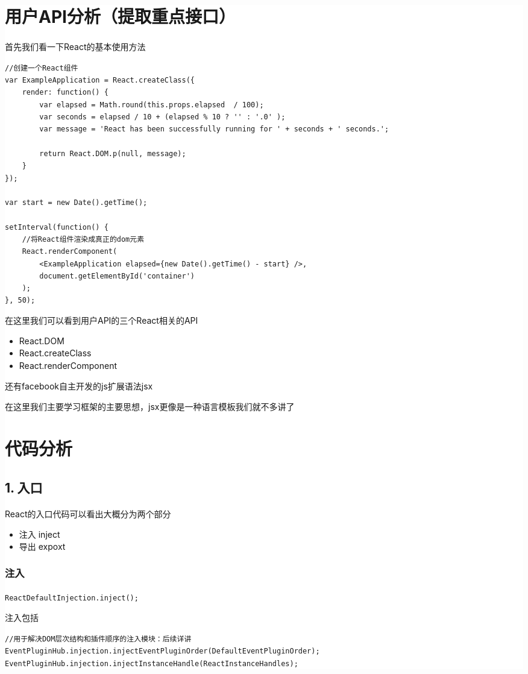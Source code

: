 # 用户API分析（提取重点接口）
首先我们看一下React的基本使用方法

```
//创建一个React组件
var ExampleApplication = React.createClass({
	render: function() {
		var elapsed = Math.round(this.props.elapsed  / 100);
		var seconds = elapsed / 10 + (elapsed % 10 ? '' : '.0' );
		var message = 'React has been successfully running for ' + seconds + ' seconds.';
			
		return React.DOM.p(null, message);
	}
});

var start = new Date().getTime();

setInterval(function() {
	//将React组件渲染成真正的dom元素
	React.renderComponent(
		<ExampleApplication elapsed={new Date().getTime() - start} />,
		document.getElementById('container')
	);
}, 50);
```
在这里我们可以看到用户API的三个React相关的API

* React.DOM
* React.createClass
* React.renderComponent

还有facebook自主开发的js扩展语法jsx

在这里我们主要学习框架的主要思想，jsx更像是一种语言模板我们就不多讲了

# 代码分析

## 1. 入口

React的入口代码可以看出大概分为两个部分

* 注入 inject
* 导出 expoxt

### 注入
```
ReactDefaultInjection.inject();
```
注入包括

```
//用于解决DOM层次结构和插件顺序的注入模块：后续详讲
EventPluginHub.injection.injectEventPluginOrder(DefaultEventPluginOrder);
EventPluginHub.injection.injectInstanceHandle(ReactInstanceHandles);
```
